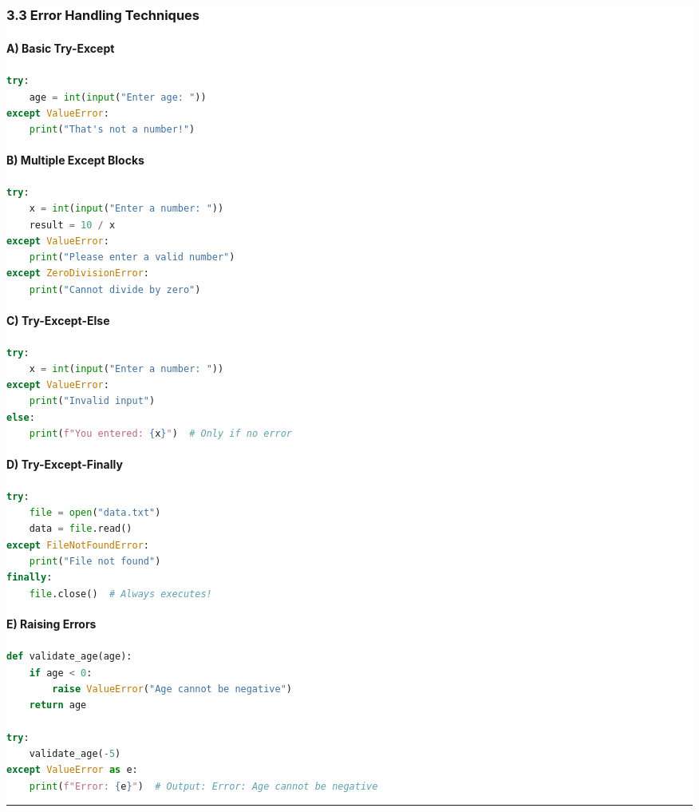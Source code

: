 
### 3.3 Error Handling Techniques

#### A) Basic Try-Except
```python
try:
    age = int(input("Enter age: "))
except ValueError:
    print("That's not a number!")
```

#### B) Multiple Except Blocks
```python
try:
    x = int(input("Enter a number: "))
    result = 10 / x
except ValueError:
    print("Please enter a valid number")
except ZeroDivisionError:
    print("Cannot divide by zero")
```

#### C) Try-Except-Else
```python
try:
    x = int(input("Enter a number: "))
except ValueError:
    print("Invalid input")
else:
    print(f"You entered: {x}")  # Only if no error
```

#### D) Try-Except-Finally
```python
try:
    file = open("data.txt")
    data = file.read()
except FileNotFoundError:
    print("File not found")
finally:
    file.close()  # Always executes!
```

#### E) Raising Errors
```python
def validate_age(age):
    if age < 0:
        raise ValueError("Age cannot be negative")
    return age

try:
    validate_age(-5)
except ValueError as e:
    print(f"Error: {e}")  # Output: Error: Age cannot be negative
```

---